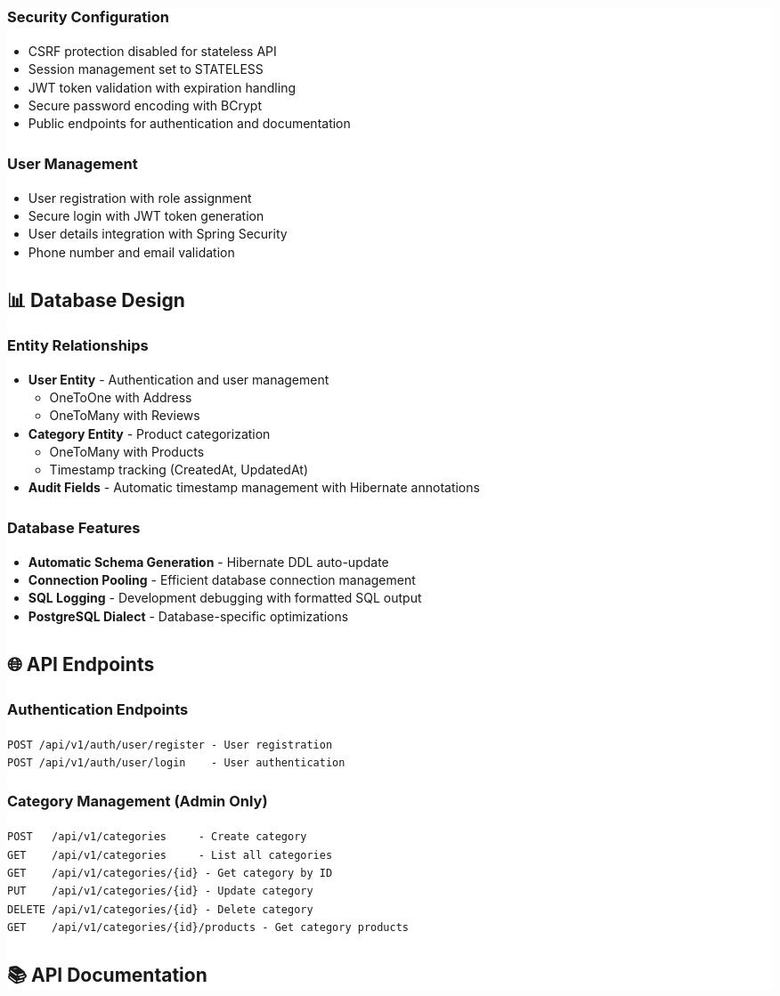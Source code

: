 ### Security Configuration
- CSRF protection disabled for stateless API
- Session management set to STATELESS
- JWT token validation with expiration handling
- Secure password encoding with BCrypt
- Public endpoints for authentication and documentation

### User Management
- User registration with role assignment
- Secure login with JWT token generation
- User details integration with Spring Security
- Phone number and email validation

## 📊 Database Design

### Entity Relationships
- **User Entity** - Authentication and user management
  - OneToOne with Address
  - OneToMany with Reviews
- **Category Entity** - Product categorization
  - OneToMany with Products
  - Timestamp tracking (CreatedAt, UpdatedAt)
- **Audit Fields** - Automatic timestamp management with Hibernate annotations

### Database Features
- **Automatic Schema Generation** - Hibernate DDL auto-update
- **Connection Pooling** - Efficient database connection management
- **SQL Logging** - Development debugging with formatted SQL output
- **PostgreSQL Dialect** - Database-specific optimizations

## 🌐 API Endpoints

### Authentication Endpoints
```
POST /api/v1/auth/user/register - User registration
POST /api/v1/auth/user/login    - User authentication
```

### Category Management (Admin Only)
```
POST   /api/v1/categories     - Create category
GET    /api/v1/categories     - List all categories
GET    /api/v1/categories/{id} - Get category by ID
PUT    /api/v1/categories/{id} - Update category
DELETE /api/v1/categories/{id} - Delete category
GET    /api/v1/categories/{id}/products - Get category products
```

## 📚 API Documentation
